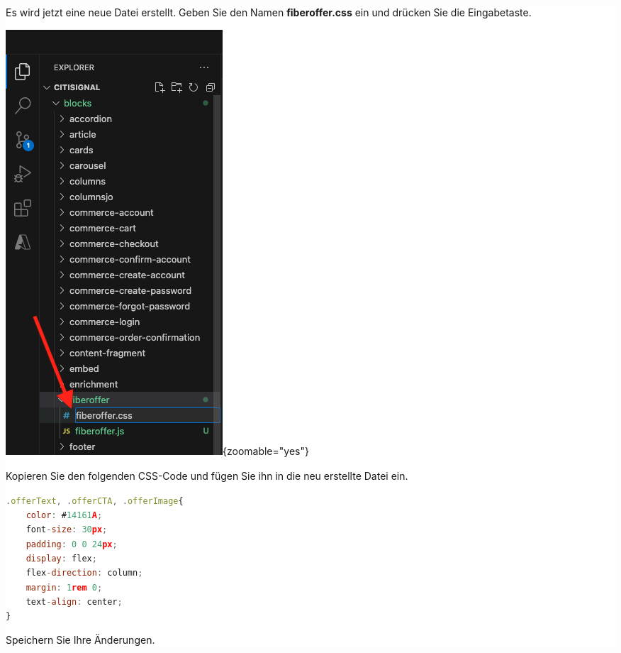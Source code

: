 Es wird jetzt eine neue Datei erstellt. Geben Sie den Namen **fiberoffer.css** ein und drücken Sie die Eingabetaste.

![AEMCS](./images/blockadv8.png){zoomable="yes"}

Kopieren Sie den folgenden CSS-Code und fügen Sie ihn in die neu erstellte Datei ein.

```js
.offerText, .offerCTA, .offerImage{
    color: #14161A;
    font-size: 30px;
    padding: 0 0 24px;
    display: flex;
    flex-direction: column;
    margin: 1rem 0;
    text-align: center;
}
```

Speichern Sie Ihre Änderungen.
